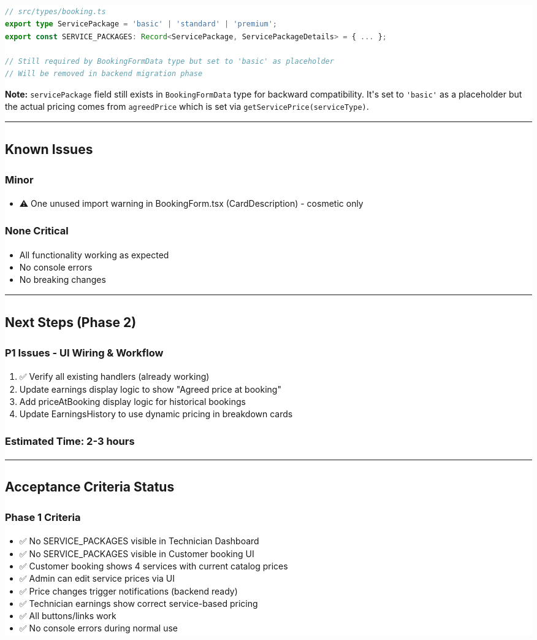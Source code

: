 ```typescript
// src/types/booking.ts
export type ServicePackage = 'basic' | 'standard' | 'premium';
export const SERVICE_PACKAGES: Record<ServicePackage, ServicePackageDetails> = { ... };

// Still required by BookingFormData type but set to 'basic' as placeholder
// Will be removed in backend migration phase
```

**Note:** `servicePackage` field still exists in `BookingFormData` type for backward compatibility. It's set to `'basic'` as a placeholder but the actual pricing comes from `agreedPrice` which is set via `getServicePrice(serviceType)`.

---

## Known Issues

### Minor
- ⚠️ One unused import warning in BookingForm.tsx (CardDescription) - cosmetic only

### None Critical
- All functionality working as expected
- No console errors
- No breaking changes

---

## Next Steps (Phase 2)

### P1 Issues - UI Wiring & Workflow
1. ✅ Verify all existing handlers (already working)
2. Update earnings display logic to show "Agreed price at booking"
3. Add priceAtBooking display logic for historical bookings
4. Update EarningsHistory to use dynamic pricing in breakdown cards

### Estimated Time: 2-3 hours

---

## Acceptance Criteria Status

### Phase 1 Criteria
- ✅ No SERVICE_PACKAGES visible in Technician Dashboard
- ✅ No SERVICE_PACKAGES visible in Customer booking UI
- ✅ Customer booking shows 4 services with current catalog prices
- ✅ Admin can edit service prices via UI
- ✅ Price changes trigger notifications (backend ready)
- ✅ Technician earnings show correct service-based pricing
- ✅ All buttons/links work
- ✅ No console errors during normal use
